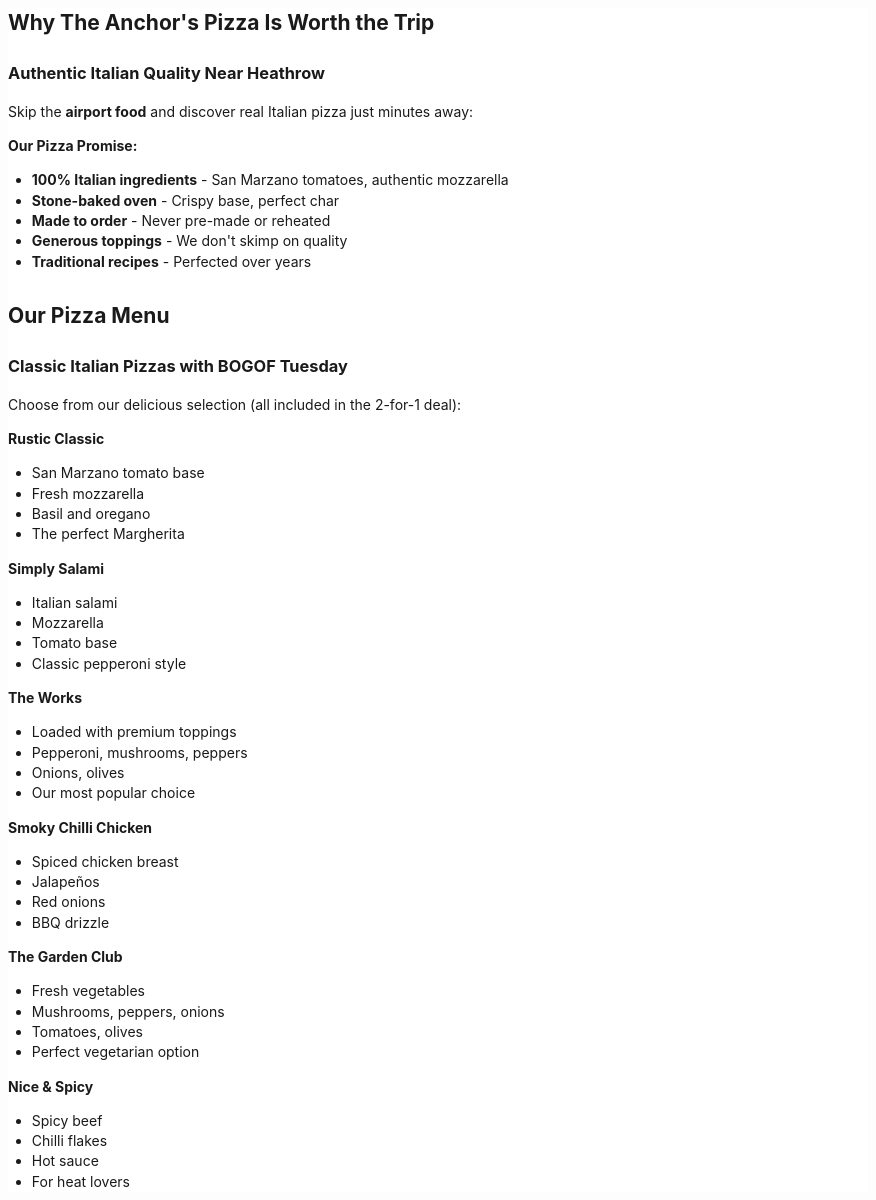 ## Why The Anchor's Pizza Is Worth the Trip

### Authentic Italian Quality Near Heathrow

Skip the **airport food** and discover real Italian pizza just minutes away:

**Our Pizza Promise:**
- **100% Italian ingredients** - San Marzano tomatoes, authentic mozzarella
- **Stone-baked oven** - Crispy base, perfect char
- **Made to order** - Never pre-made or reheated
- **Generous toppings** - We don't skimp on quality
- **Traditional recipes** - Perfected over years

## Our Pizza Menu

### Classic Italian Pizzas with BOGOF Tuesday

Choose from our delicious selection (all included in the 2-for-1 deal):

**Rustic Classic**
- San Marzano tomato base
- Fresh mozzarella
- Basil and oregano
- The perfect Margherita

**Simply Salami**
- Italian salami
- Mozzarella
- Tomato base
- Classic pepperoni style

**The Works**
- Loaded with premium toppings
- Pepperoni, mushrooms, peppers
- Onions, olives
- Our most popular choice

**Smoky Chilli Chicken**
- Spiced chicken breast
- Jalapeños
- Red onions
- BBQ drizzle

**The Garden Club**
- Fresh vegetables
- Mushrooms, peppers, onions
- Tomatoes, olives
- Perfect vegetarian option

**Nice & Spicy**
- Spicy beef
- Chilli flakes
- Hot sauce
- For heat lovers
